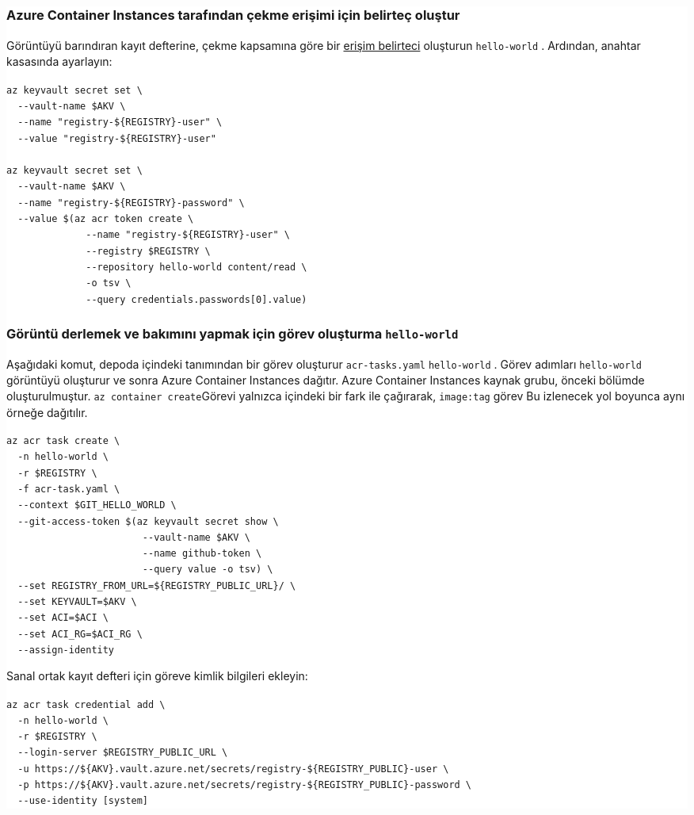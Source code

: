 
### <a name="create-token-for-pull-access-by-azure-container-instances"></a>Azure Container Instances tarafından çekme erişimi için belirteç oluştur

Görüntüyü barındıran kayıt defterine, çekme kapsamına göre bir [erişim belirteci][acr-tokens] oluşturun `hello-world` . Ardından, anahtar kasasında ayarlayın:

```azurecli-interactive
az keyvault secret set \
  --vault-name $AKV \
  --name "registry-${REGISTRY}-user" \
  --value "registry-${REGISTRY}-user"

az keyvault secret set \
  --vault-name $AKV \
  --name "registry-${REGISTRY}-password" \
  --value $(az acr token create \
              --name "registry-${REGISTRY}-user" \
              --registry $REGISTRY \
              --repository hello-world content/read \
              -o tsv \
              --query credentials.passwords[0].value)
```

### <a name="create-task-to-build-and-maintain-hello-world-image"></a>Görüntü derlemek ve bakımını yapmak için görev oluşturma `hello-world`

Aşağıdaki komut, depoda içindeki tanımından bir görev oluşturur `acr-tasks.yaml` `hello-world` . Görev adımları `hello-world` görüntüyü oluşturur ve sonra Azure Container Instances dağıtır. Azure Container Instances kaynak grubu, önceki bölümde oluşturulmuştur. `az container create`Görevi yalnızca içindeki bir fark ile çağırarak, `image:tag` görev Bu izlenecek yol boyunca aynı örneğe dağıtılır.

```azurecli-interactive
az acr task create \
  -n hello-world \
  -r $REGISTRY \
  -f acr-task.yaml \
  --context $GIT_HELLO_WORLD \
  --git-access-token $(az keyvault secret show \
                        --vault-name $AKV \
                        --name github-token \
                        --query value -o tsv) \
  --set REGISTRY_FROM_URL=${REGISTRY_PUBLIC_URL}/ \
  --set KEYVAULT=$AKV \
  --set ACI=$ACI \
  --set ACI_RG=$ACI_RG \
  --assign-identity
```

Sanal ortak kayıt defteri için göreve kimlik bilgileri ekleyin:

```azurecli-interactive
az acr task credential add \
  -n hello-world \
  -r $REGISTRY \
  --login-server $REGISTRY_PUBLIC_URL \
  -u https://${AKV}.vault.azure.net/secrets/registry-${REGISTRY_PUBLIC}-user \
  -p https://${AKV}.vault.azure.net/secrets/registry-${REGISTRY_PUBLIC}-password \
  --use-identity [system]
```


[install-cli]:                  /cli/azure/install-azure-cli
[acr]:                          https://aka.ms/acr
[acr-repo-permissions]:         ./container-registry-repository-scoped-permissions.md
[acr-task]:                     ./container-registry-tasks-overview.md
[acr-task-triggers]:            container-registry-tasks-overview.md#task-scenarios
[acr-task-credentials]:       container-registry-tasks-authentication-managed-identity.md#4-optional-add-credentials-to-the-task
[acr-tokens]:                   ./container-registry-repository-scoped-permissions.md
[aci]:                          https://aka.ms/aci
[alpine-public-image]:          https://hub.docker.com/_/alpine
[docker-hub]:                   https://hub.docker.com
[docker-hub-tokens]:            https://hub.docker.com/settings/security
[git-token]:                    https://github.com/settings/tokens
[gcr]:                          https://cloud.google.com/container-registry
[ghcr]:                         https://docs.github.com/en/free-pro-team@latest/packages/getting-started-with-github-container-registry/about-github-container-registry
[helm-charts]:                  https://helm.sh
[mcr]:                          https://aka.ms/mcr
[nginx-public-image]:           https://hub.docker.com/_/nginx
[oci-artifacts]:                ./container-registry-oci-artifacts.md
[oci-consuming-public-content]: https://opencontainers.org/posts/blog/2020-10-30-consuming-public-content/
[opa]:                          https://www.openpolicyagent.org/
[quay]:                         https://quay.io